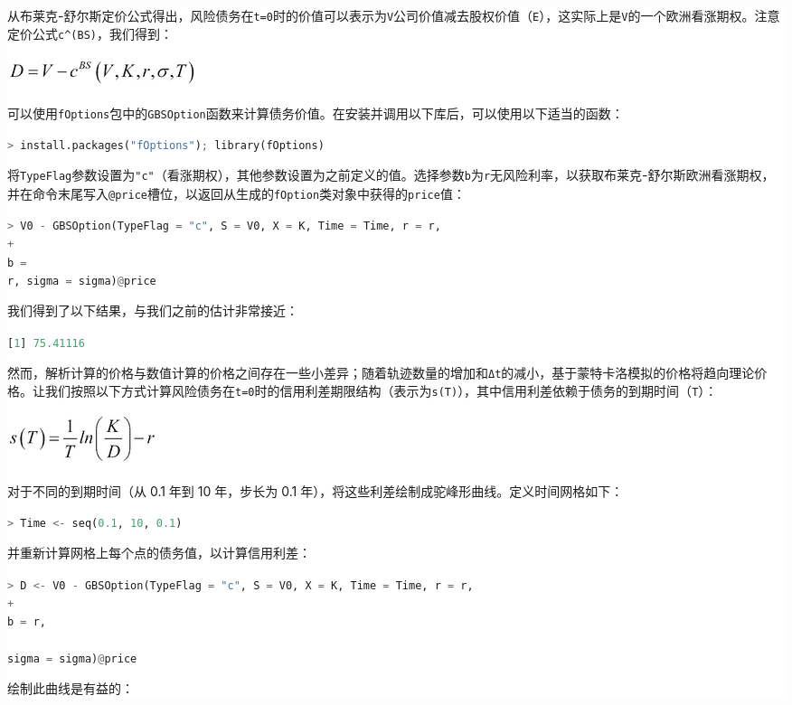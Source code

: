 从布莱克-舒尔斯定价公式得出，风险债务在`t=0`时的价值可以表示为`V`公司价值减去股权价值（`E`），这实际上是`V`的一个欧洲看涨期权。注意定价公式`c^(BS)`，我们得到：

![结构模型](img/0933OS_07_G.jpg)

可以使用`fOptions`包中的`GBSOption`函数来计算债务价值。在安装并调用以下库后，可以使用以下适当的函数：

```py
> install.packages("fOptions"); library(fOptions)

```

将`TypeFlag`参数设置为`"c"`（看涨期权），其他参数设置为之前定义的值。选择参数`b`为`r`无风险利率，以获取布莱克-舒尔斯欧洲看涨期权，并在命令末尾写入`@price`槽位，以返回从生成的`fOption`类对象中获得的`price`值：

```py
> V0 - GBSOption(TypeFlag = "c", S = V0, X = K, Time = Time, r = r,
+
b =
r, sigma = sigma)@price

```

我们得到了以下结果，与我们之前的估计非常接近：

```py
[1] 75.41116

```

然而，解析计算的价格与数值计算的价格之间存在一些小差异；随着轨迹数量的增加和`Δt`的减小，基于蒙特卡洛模拟的价格将趋向理论价格。让我们按照以下方式计算风险债务在`t=0`时的信用利差期限结构（表示为`s(T)`），其中信用利差依赖于债务的到期时间（`T`）：

![结构模型](img/0933OS_07_H.jpg)

对于不同的到期时间（从 0.1 年到 10 年，步长为 0.1 年），将这些利差绘制成驼峰形曲线。定义时间网格如下：

```py
> Time <- seq(0.1, 10, 0.1)

```

并重新计算网格上每个点的债务值，以计算信用利差：

```py
> D <- V0 - GBSOption(TypeFlag = "c", S = V0, X = K, Time = Time, r = r,
+
b = r,

sigma = sigma)@price

```

绘制此曲线是有益的：
